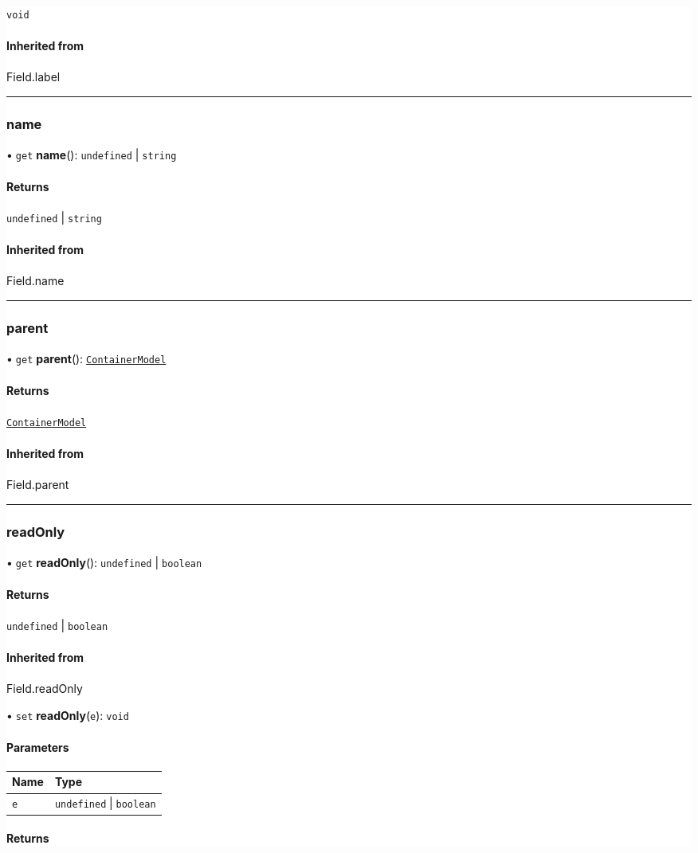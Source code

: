 `void`

#### Inherited from

Field.label

___

### name

• `get` **name**(): `undefined` \| `string`

#### Returns

`undefined` \| `string`

#### Inherited from

Field.name

___

### parent

• `get` **parent**(): [`ContainerModel`](../interfaces/types_Model.ContainerModel.md)

#### Returns

[`ContainerModel`](../interfaces/types_Model.ContainerModel.md)

#### Inherited from

Field.parent

___

### readOnly

• `get` **readOnly**(): `undefined` \| `boolean`

#### Returns

`undefined` \| `boolean`

#### Inherited from

Field.readOnly

• `set` **readOnly**(`e`): `void`

#### Parameters

| Name | Type |
| :------ | :------ |
| `e` | `undefined` \| `boolean` |

#### Returns
